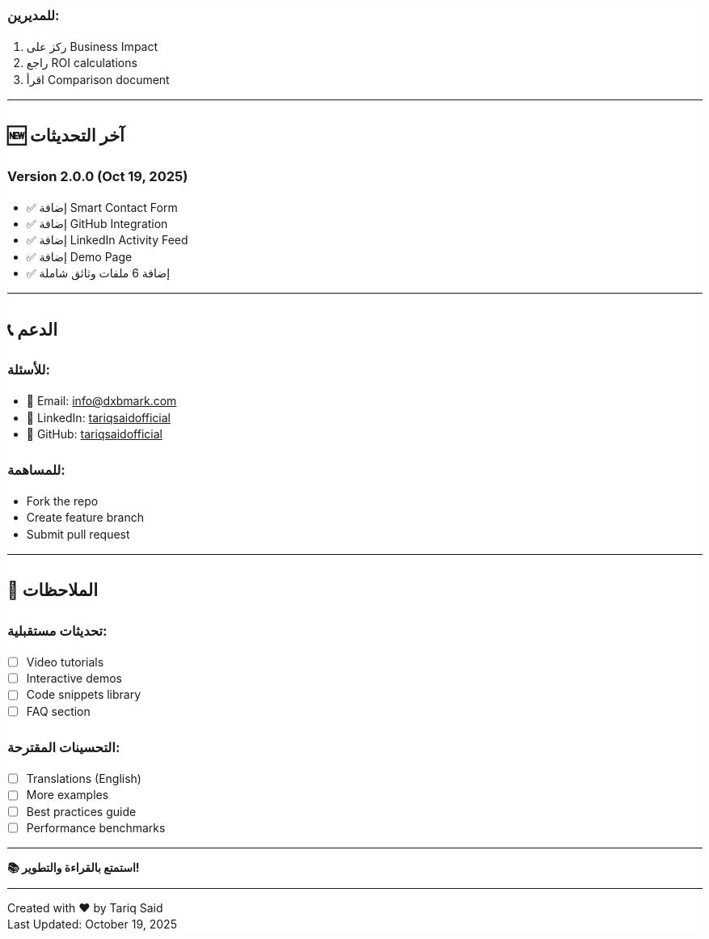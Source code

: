 ### للمديرين:
1. ركز على Business Impact
2. راجع ROI calculations
3. اقرأ Comparison document

---

## 🆕 آخر التحديثات

### Version 2.0.0 (Oct 19, 2025)
- ✅ إضافة Smart Contact Form
- ✅ إضافة GitHub Integration
- ✅ إضافة LinkedIn Activity Feed
- ✅ إضافة Demo Page
- ✅ إضافة 6 ملفات وثائق شاملة

---

## 📞 الدعم

### للأسئلة:
- 📧 Email: info@dxbmark.com
- 💼 LinkedIn: [tariqsaidofficial](https://linkedin.com/in/tariqsaidofficial)
- 🐙 GitHub: [tariqsaidofficial](https://github.com/tariqsaidofficial)

### للمساهمة:
- Fork the repo
- Create feature branch
- Submit pull request

---

## 📝 الملاحظات

### تحديثات مستقبلية:
- [ ] Video tutorials
- [ ] Interactive demos
- [ ] Code snippets library
- [ ] FAQ section

### التحسينات المقترحة:
- [ ] Translations (English)
- [ ] More examples
- [ ] Best practices guide
- [ ] Performance benchmarks

---

**📚 استمتع بالقراءة والتطوير!**

---

Created with ❤️ by Tariq Said  
Last Updated: October 19, 2025

